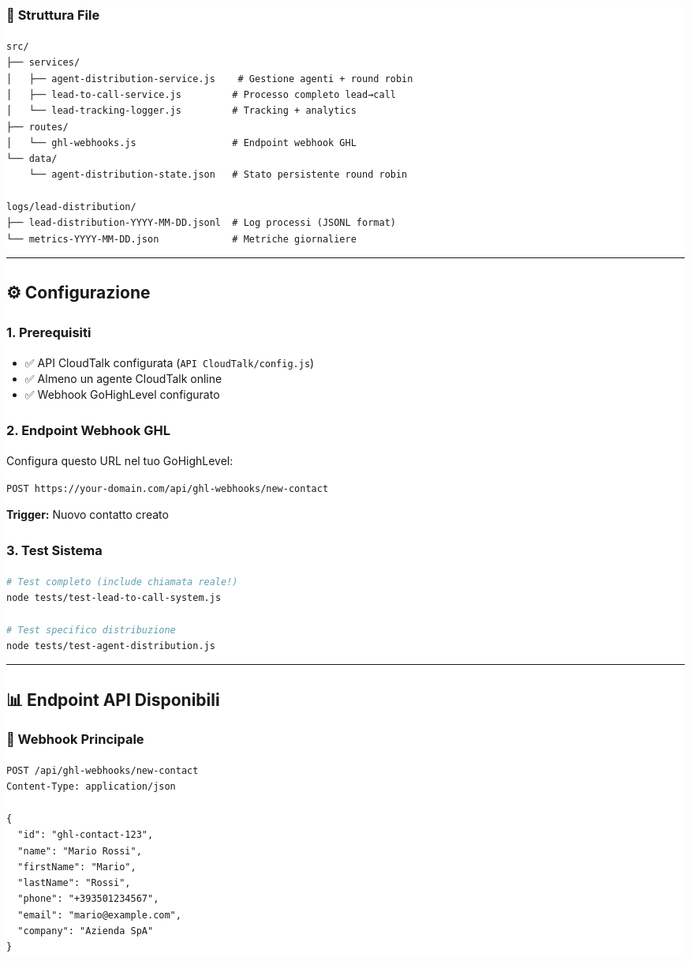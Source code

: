 ### 📁 **Struttura File**

```
src/
├── services/
│   ├── agent-distribution-service.js    # Gestione agenti + round robin
│   ├── lead-to-call-service.js         # Processo completo lead→call  
│   └── lead-tracking-logger.js         # Tracking + analytics
├── routes/
│   └── ghl-webhooks.js                 # Endpoint webhook GHL
└── data/
    └── agent-distribution-state.json   # Stato persistente round robin

logs/lead-distribution/
├── lead-distribution-YYYY-MM-DD.jsonl  # Log processi (JSONL format)
└── metrics-YYYY-MM-DD.json             # Metriche giornaliere
```

---

## ⚙️ Configurazione

### **1. Prerequisiti**
- ✅ API CloudTalk configurata (`API CloudTalk/config.js`)
- ✅ Almeno un agente CloudTalk online
- ✅ Webhook GoHighLevel configurato

### **2. Endpoint Webhook GHL**

Configura questo URL nel tuo GoHighLevel:

```
POST https://your-domain.com/api/ghl-webhooks/new-contact
```

**Trigger:** Nuovo contatto creato

### **3. Test Sistema**

```bash
# Test completo (include chiamata reale!)
node tests/test-lead-to-call-system.js

# Test specifico distribuzione
node tests/test-agent-distribution.js
```

---

## 📊 Endpoint API Disponibili

### **🎯 Webhook Principale**
```http
POST /api/ghl-webhooks/new-contact
Content-Type: application/json

{
  "id": "ghl-contact-123",
  "name": "Mario Rossi",
  "firstName": "Mario",
  "lastName": "Rossi", 
  "phone": "+393501234567",
  "email": "mario@example.com",
  "company": "Azienda SpA"
}
```
